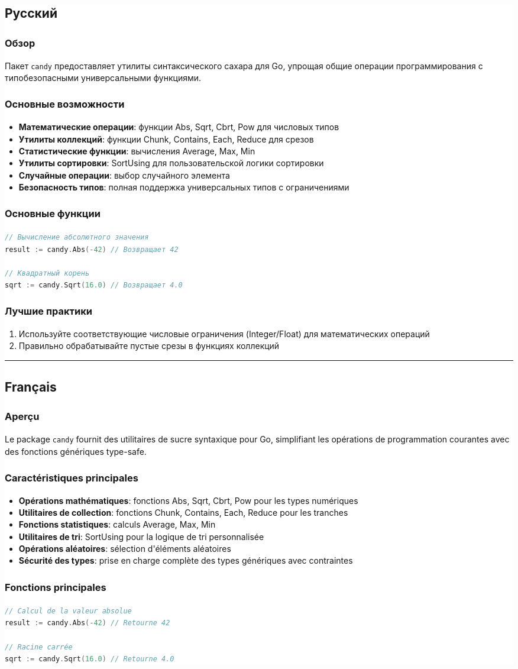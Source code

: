 
## Русский

### Обзор
Пакет `candy` предоставляет утилиты синтаксического сахара для Go, упрощая общие операции программирования с типобезопасными универсальными функциями.

### Основные возможности
- **Математические операции**: функции Abs, Sqrt, Cbrt, Pow для числовых типов
- **Утилиты коллекций**: функции Chunk, Contains, Each, Reduce для срезов
- **Статистические функции**: вычисления Average, Max, Min
- **Утилиты сортировки**: SortUsing для пользовательской логики сортировки
- **Случайные операции**: выбор случайного элемента
- **Безопасность типов**: полная поддержка универсальных типов с ограничениями

### Основные функции
```go
// Вычисление абсолютного значения
result := candy.Abs(-42) // Возвращает 42

// Квадратный корень
sqrt := candy.Sqrt(16.0) // Возвращает 4.0
```

### Лучшие практики
1. Используйте соответствующие числовые ограничения (Integer/Float) для математических операций
2. Правильно обрабатывайте пустые срезы в функциях коллекций

---

## Français

### Aperçu
Le package `candy` fournit des utilitaires de sucre syntaxique pour Go, simplifiant les opérations de programmation courantes avec des fonctions génériques type-safe.

### Caractéristiques principales
- **Opérations mathématiques**: fonctions Abs, Sqrt, Cbrt, Pow pour les types numériques
- **Utilitaires de collection**: fonctions Chunk, Contains, Each, Reduce pour les tranches
- **Fonctions statistiques**: calculs Average, Max, Min
- **Utilitaires de tri**: SortUsing pour la logique de tri personnalisée
- **Opérations aléatoires**: sélection d'éléments aléatoires
- **Sécurité des types**: prise en charge complète des types génériques avec contraintes

### Fonctions principales
```go
// Calcul de la valeur absolue
result := candy.Abs(-42) // Retourne 42

// Racine carrée
sqrt := candy.Sqrt(16.0) // Retourne 4.0
```
